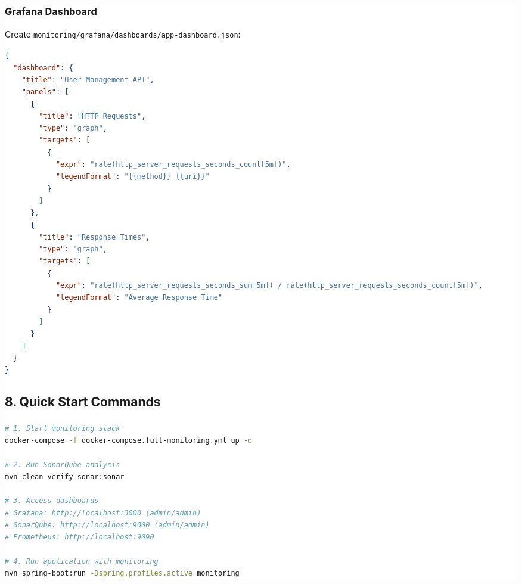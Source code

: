 ### Grafana Dashboard

Create `monitoring/grafana/dashboards/app-dashboard.json`:

```json
{
  "dashboard": {
    "title": "User Management API",
    "panels": [
      {
        "title": "HTTP Requests",
        "type": "graph",
        "targets": [
          {
            "expr": "rate(http_server_requests_seconds_count[5m])",
            "legendFormat": "{{method}} {{uri}}"
          }
        ]
      },
      {
        "title": "Response Times",
        "type": "graph",
        "targets": [
          {
            "expr": "rate(http_server_requests_seconds_sum[5m]) / rate(http_server_requests_seconds_count[5m])",
            "legendFormat": "Average Response Time"
          }
        ]
      }
    ]
  }
}
```

## 8. Quick Start Commands

```bash
# 1. Start monitoring stack
docker-compose -f docker-compose.full-monitoring.yml up -d

# 2. Run SonarQube analysis
mvn clean verify sonar:sonar

# 3. Access dashboards
# Grafana: http://localhost:3000 (admin/admin)
# SonarQube: http://localhost:9000 (admin/admin)
# Prometheus: http://localhost:9090

# 4. Run application with monitoring
mvn spring-boot:run -Dspring.profiles.active=monitoring
```
